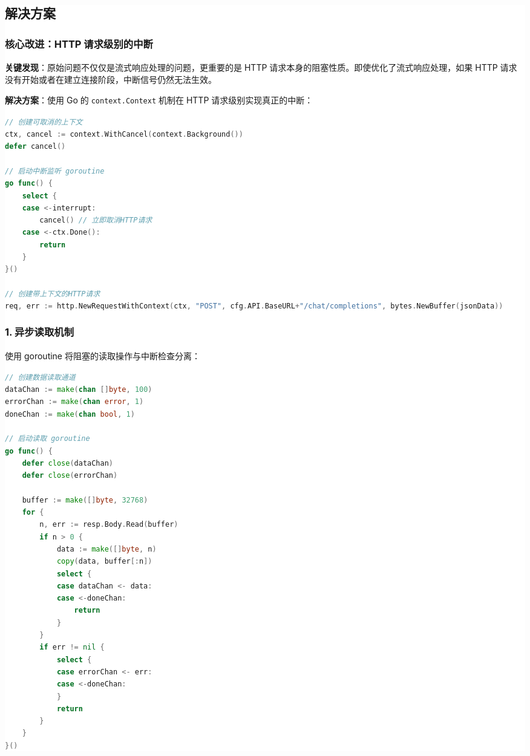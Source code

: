 ## 解决方案

### 核心改进：HTTP 请求级别的中断

**关键发现**：原始问题不仅仅是流式响应处理的问题，更重要的是 HTTP 请求本身的阻塞性质。即使优化了流式响应处理，如果 HTTP 请求没有开始或者在建立连接阶段，中断信号仍然无法生效。

**解决方案**：使用 Go 的 `context.Context` 机制在 HTTP 请求级别实现真正的中断：

```go
// 创建可取消的上下文
ctx, cancel := context.WithCancel(context.Background())
defer cancel()

// 启动中断监听 goroutine
go func() {
    select {
    case <-interrupt:
        cancel() // 立即取消HTTP请求
    case <-ctx.Done():
        return
    }
}()

// 创建带上下文的HTTP请求
req, err := http.NewRequestWithContext(ctx, "POST", cfg.API.BaseURL+"/chat/completions", bytes.NewBuffer(jsonData))
```

### 1. 异步读取机制

使用 goroutine 将阻塞的读取操作与中断检查分离：

```go
// 创建数据读取通道
dataChan := make(chan []byte, 100)
errorChan := make(chan error, 1)
doneChan := make(chan bool, 1)

// 启动读取 goroutine
go func() {
    defer close(dataChan)
    defer close(errorChan)
    
    buffer := make([]byte, 32768)
    for {
        n, err := resp.Body.Read(buffer)
        if n > 0 {
            data := make([]byte, n)
            copy(data, buffer[:n])
            select {
            case dataChan <- data:
            case <-doneChan:
                return
            }
        }
        if err != nil {
            select {
            case errorChan <- err:
            case <-doneChan:
            }
            return
        }
    }
}()
```
